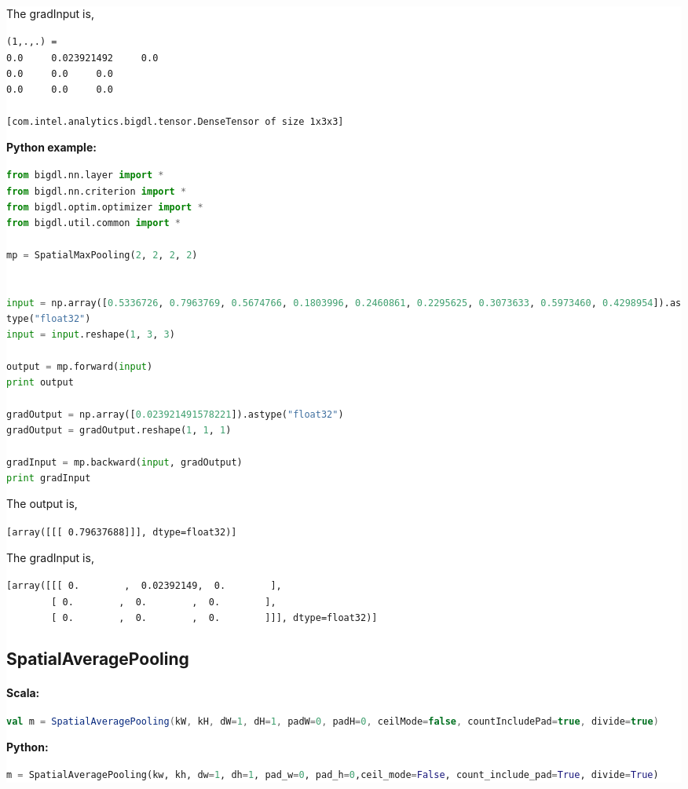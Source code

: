 The gradInput is,

```
(1,.,.) =
0.0     0.023921492     0.0
0.0     0.0     0.0
0.0     0.0     0.0

[com.intel.analytics.bigdl.tensor.DenseTensor of size 1x3x3]
```

**Python example:**

```python
from bigdl.nn.layer import *
from bigdl.nn.criterion import *
from bigdl.optim.optimizer import *
from bigdl.util.common import *

mp = SpatialMaxPooling(2, 2, 2, 2)


input = np.array([0.5336726, 0.7963769, 0.5674766, 0.1803996, 0.2460861, 0.2295625, 0.3073633, 0.5973460, 0.4298954]).astype("float32")
input = input.reshape(1, 3, 3)

output = mp.forward(input)
print output

gradOutput = np.array([0.023921491578221]).astype("float32")
gradOutput = gradOutput.reshape(1, 1, 1)

gradInput = mp.backward(input, gradOutput)
print gradInput
```

The output is,

```
[array([[[ 0.79637688]]], dtype=float32)]
```

The gradInput is,

```
[array([[[ 0.        ,  0.02392149,  0.        ],
        [ 0.        ,  0.        ,  0.        ],
        [ 0.        ,  0.        ,  0.        ]]], dtype=float32)]
```

## SpatialAveragePooling ##

**Scala:**
```scala
val m = SpatialAveragePooling(kW, kH, dW=1, dH=1, padW=0, padH=0, ceilMode=false, countIncludePad=true, divide=true)
```
**Python:**
```python
m = SpatialAveragePooling(kw, kh, dw=1, dh=1, pad_w=0, pad_h=0,ceil_mode=False, count_include_pad=True, divide=True)
```
